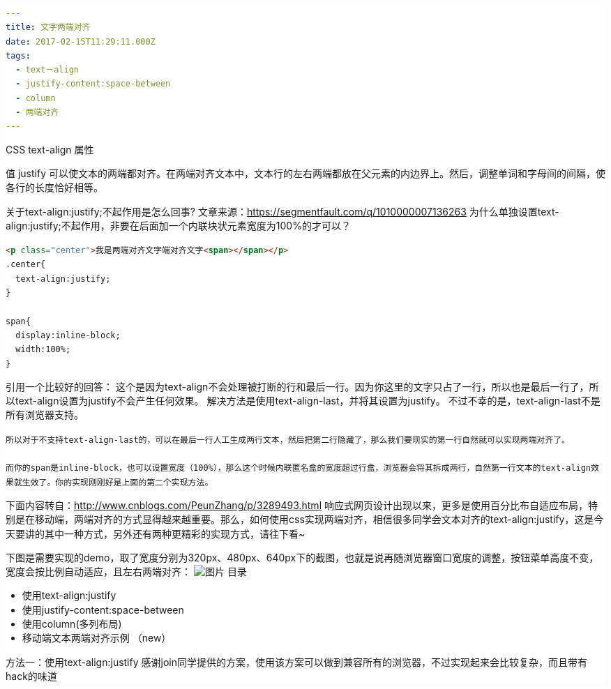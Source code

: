```yaml
---
title: 文字两端对齐
date: 2017-02-15T11:29:11.000Z
tags:
  - text－align
  - justify-content:space-between
  - column
  - 两端对齐
---
```

CSS text-align 属性


值 justify 可以使文本的两端都对齐。在两端对齐文本中，文本行的左右两端都放在父元素的内边界上。然后，调整单词和字母间的间隔，使各行的长度恰好相等。



关于text-align:justify;不起作用是怎么回事?
文章来源：https://segmentfault.com/q/1010000007136263
为什么单独设置text-align:justify;不起作用，非要在后面加一个内联块状元素宽度为100%的才可以？
```html
<p class="center">我是两端对齐文字端对齐文字<span></span></p>
.center{
  text-align:justify;
}

span{
  display:inline-block;
  width:100%;
}
```
引用一个比较好的回答：
    这个是因为text-align不会处理被打断的行和最后一行。因为你这里的文字只占了一行，所以也是最后一行了，所以text-align设置为justify不会产生任何效果。
    解决方法是使用text-align-last，并将其设置为justify。
    不过不幸的是，text-align-last不是所有浏览器支持。
    
    所以对于不支持text-align-last的，可以在最后一行人工生成两行文本，然后把第二行隐藏了，那么我们要现实的第一行自然就可以实现两端对齐了。
    
    而你的span是inline-block，也可以设置宽度（100%），那么这个时候内联匿名盒的宽度超过行盒，浏览器会将其拆成两行，自然第一行文本的text-align效果就生效了。你的实现刚刚好是上面的第二个实现方法。

下面内容转自：http://www.cnblogs.com/PeunZhang/p/3289493.html
响应式网页设计出现以来，更多是使用百分比布自适应布局，特别是在移动端，两端对齐的方式显得越来越重要。那么，如何使用css实现两端对齐，相信很多同学会文本对齐的text-align:justify，这是今天要讲的其中一种方式，另外还有两种更精彩的实现方式，请往下看~

下图是需要实现的demo，取了宽度分别为320px、480px、640px下的截图，也就是说再随浏览器窗口宽度的调整，按钮菜单高度不变，宽度会按比例自动适应，且左右两端对齐：
![图片](http://images.cnitblog.com/blog/278431/201308/29224628-58a335b469c447019c99e9f880372db2.jpg)
目录

* 使用text-align:justify 
* 使用justify-content:space-between
* 使用column(多列布局)
* 移动端文本两端对齐示例 （new）

方法一：使用text-align:justify
感谢join同学提供的方案，使用该方案可以做到兼容所有的浏览器，不过实现起来会比较复杂，而且带有hack的味道
